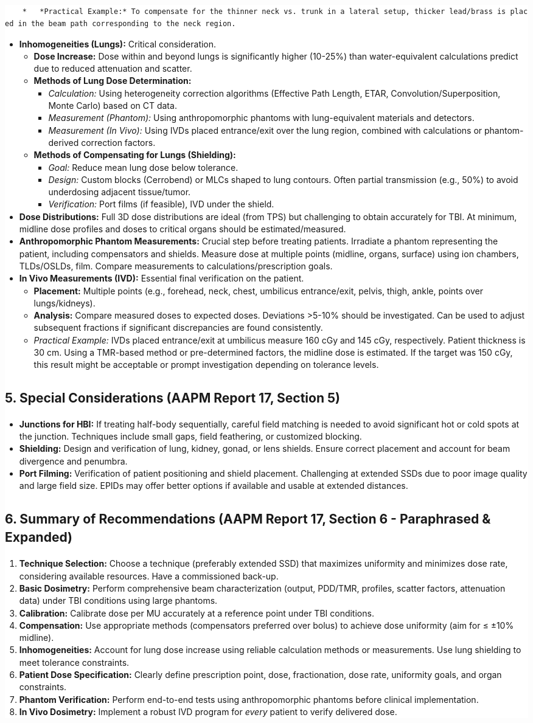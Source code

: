         *   *Practical Example:* To compensate for the thinner neck vs. trunk in a lateral setup, thicker lead/brass is placed in the beam path corresponding to the neck region.
*   **Inhomogeneities (Lungs):** Critical consideration.
    *   **Dose Increase:** Dose within and beyond lungs is significantly higher (10-25%) than water-equivalent calculations predict due to reduced attenuation and scatter.
    *   **Methods of Lung Dose Determination:**
        *   *Calculation:* Using heterogeneity correction algorithms (Effective Path Length, ETAR, Convolution/Superposition, Monte Carlo) based on CT data.
        *   *Measurement (Phantom):* Using anthropomorphic phantoms with lung-equivalent materials and detectors.
        *   *Measurement (In Vivo):* Using IVDs placed entrance/exit over the lung region, combined with calculations or phantom-derived correction factors.
    *   **Methods of Compensating for Lungs (Shielding):**
        *   *Goal:* Reduce mean lung dose below tolerance.
        *   *Design:* Custom blocks (Cerrobend) or MLCs shaped to lung contours. Often partial transmission (e.g., 50%) to avoid underdosing adjacent tissue/tumor.
        *   *Verification:* Port films (if feasible), IVD under the shield.
*   **Dose Distributions:** Full 3D dose distributions are ideal (from TPS) but challenging to obtain accurately for TBI. At minimum, midline dose profiles and doses to critical organs should be estimated/measured.
*   **Anthropomorphic Phantom Measurements:** Crucial step before treating patients. Irradiate a phantom representing the patient, including compensators and shields. Measure dose at multiple points (midline, organs, surface) using ion chambers, TLDs/OSLDs, film. Compare measurements to calculations/prescription goals.
*   **In Vivo Measurements (IVD):** Essential final verification on the patient.
    *   **Placement:** Multiple points (e.g., forehead, neck, chest, umbilicus entrance/exit, pelvis, thigh, ankle, points over lungs/kidneys).
    *   **Analysis:** Compare measured doses to expected doses. Deviations >5-10% should be investigated. Can be used to adjust subsequent fractions if significant discrepancies are found consistently.
    *   *Practical Example:* IVDs placed entrance/exit at umbilicus measure 160 cGy and 145 cGy, respectively. Patient thickness is 30 cm. Using a TMR-based method or pre-determined factors, the midline dose is estimated. If the target was 150 cGy, this result might be acceptable or prompt investigation depending on tolerance levels.

## 5. Special Considerations (AAPM Report 17, Section 5)

*   **Junctions for HBI:** If treating half-body sequentially, careful field matching is needed to avoid significant hot or cold spots at the junction. Techniques include small gaps, field feathering, or customized blocking.
*   **Shielding:** Design and verification of lung, kidney, gonad, or lens shields. Ensure correct placement and account for beam divergence and penumbra.
*   **Port Filming:** Verification of patient positioning and shield placement. Challenging at extended SSDs due to poor image quality and large field size. EPIDs may offer better options if available and usable at extended distances.

## 6. Summary of Recommendations (AAPM Report 17, Section 6 - Paraphrased & Expanded)

1.  **Technique Selection:** Choose a technique (preferably extended SSD) that maximizes uniformity and minimizes dose rate, considering available resources. Have a commissioned back-up.
2.  **Basic Dosimetry:** Perform comprehensive beam characterization (output, PDD/TMR, profiles, scatter factors, attenuation data) under TBI conditions using large phantoms.
3.  **Calibration:** Calibrate dose per MU accurately at a reference point under TBI conditions.
4.  **Compensation:** Use appropriate methods (compensators preferred over bolus) to achieve dose uniformity (aim for ≤ ±10% midline).
5.  **Inhomogeneities:** Account for lung dose increase using reliable calculation methods or measurements. Use lung shielding to meet tolerance constraints.
6.  **Patient Dose Specification:** Clearly define prescription point, dose, fractionation, dose rate, uniformity goals, and organ constraints.
7.  **Phantom Verification:** Perform end-to-end tests using anthropomorphic phantoms before clinical implementation.
8.  **In Vivo Dosimetry:** Implement a robust IVD program for *every* patient to verify delivered dose.